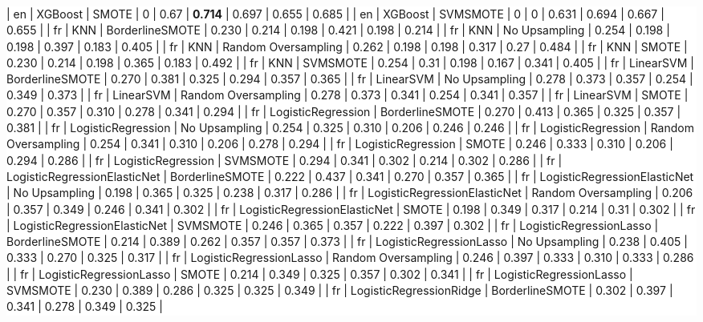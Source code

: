 | en         | XGBoost                      | SMOTE               | 0         |                       0.67  | **0.714**               | 0.697                    |                                     0.655 | 0.685      |
| en         | XGBoost                      | SVMSMOTE            | 0         |                       0     | 0.631                   | 0.694                    |                                     0.667 | 0.655      |
| fr         | KNN                          | BorderlineSMOTE     | 0.230     |                       0.214 | 0.198                   | 0.421                    |                                     0.198 | 0.214      |
| fr         | KNN                          | No Upsampling       | 0.254     |                       0.198 | 0.198                   | 0.397                    |                                     0.183 | 0.405      |
| fr         | KNN                          | Random Oversampling | 0.262     |                       0.198 | 0.198                   | 0.317                    |                                     0.27  | 0.484      |
| fr         | KNN                          | SMOTE               | 0.230     |                       0.214 | 0.198                   | 0.365                    |                                     0.183 | 0.492      |
| fr         | KNN                          | SVMSMOTE            | 0.254     |                       0.31  | 0.198                   | 0.167                    |                                     0.341 | 0.405      |
| fr         | LinearSVM                    | BorderlineSMOTE     | 0.270     |                       0.381 | 0.325                   | 0.294                    |                                     0.357 | 0.365      |
| fr         | LinearSVM                    | No Upsampling       | 0.278     |                       0.373 | 0.357                   | 0.254                    |                                     0.349 | 0.373      |
| fr         | LinearSVM                    | Random Oversampling | 0.278     |                       0.373 | 0.341                   | 0.254                    |                                     0.341 | 0.357      |
| fr         | LinearSVM                    | SMOTE               | 0.270     |                       0.357 | 0.310                   | 0.278                    |                                     0.341 | 0.294      |
| fr         | LogisticRegression           | BorderlineSMOTE     | 0.270     |                       0.413 | 0.365                   | 0.325                    |                                     0.357 | 0.381      |
| fr         | LogisticRegression           | No Upsampling       | 0.254     |                       0.325 | 0.310                   | 0.206                    |                                     0.246 | 0.246      |
| fr         | LogisticRegression           | Random Oversampling | 0.254     |                       0.341 | 0.310                   | 0.206                    |                                     0.278 | 0.294      |
| fr         | LogisticRegression           | SMOTE               | 0.246     |                       0.333 | 0.310                   | 0.206                    |                                     0.294 | 0.286      |
| fr         | LogisticRegression           | SVMSMOTE            | 0.294     |                       0.341 | 0.302                   | 0.214                    |                                     0.302 | 0.286      |
| fr         | LogisticRegressionElasticNet | BorderlineSMOTE     | 0.222     |                       0.437 | 0.341                   | 0.270                    |                                     0.357 | 0.365      |
| fr         | LogisticRegressionElasticNet | No Upsampling       | 0.198     |                       0.365 | 0.325                   | 0.238                    |                                     0.317 | 0.286      |
| fr         | LogisticRegressionElasticNet | Random Oversampling | 0.206     |                       0.357 | 0.349                   | 0.246                    |                                     0.341 | 0.302      |
| fr         | LogisticRegressionElasticNet | SMOTE               | 0.198     |                       0.349 | 0.317                   | 0.214                    |                                     0.31  | 0.302      |
| fr         | LogisticRegressionElasticNet | SVMSMOTE            | 0.246     |                       0.365 | 0.357                   | 0.222                    |                                     0.397 | 0.302      |
| fr         | LogisticRegressionLasso      | BorderlineSMOTE     | 0.214     |                       0.389 | 0.262                   | 0.357                    |                                     0.357 | 0.373      |
| fr         | LogisticRegressionLasso      | No Upsampling       | 0.238     |                       0.405 | 0.333                   | 0.270                    |                                     0.325 | 0.317      |
| fr         | LogisticRegressionLasso      | Random Oversampling | 0.246     |                       0.397 | 0.333                   | 0.310                    |                                     0.333 | 0.286      |
| fr         | LogisticRegressionLasso      | SMOTE               | 0.214     |                       0.349 | 0.325                   | 0.357                    |                                     0.302 | 0.341      |
| fr         | LogisticRegressionLasso      | SVMSMOTE            | 0.230     |                       0.389 | 0.286                   | 0.325                    |                                     0.325 | 0.349      |
| fr         | LogisticRegressionRidge      | BorderlineSMOTE     | 0.302     |                       0.397 | 0.341                   | 0.278                    |                                     0.349 | 0.325      |